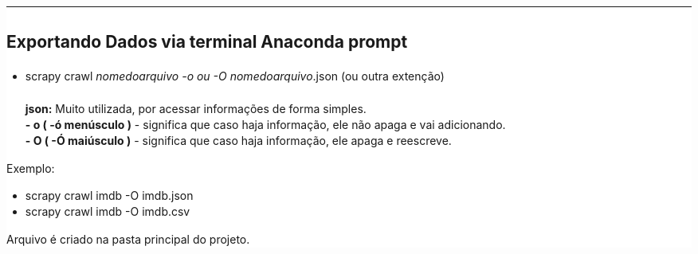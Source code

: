 ***

## Exportando Dados via terminal Anaconda prompt

- scrapy crawl _nomedoarquivo_ _-o ou -O_ _nomedoarquivo_.json (ou outra extenção) </br></br>
**json:** Muito utilizada, por acessar informações de forma simples.</br>
**- o ( -ó menúsculo )** - significa que caso haja informação, ele não apaga e vai adicionando.</br>
**- O ( -Ó maiúsculo )** - significa que caso haja informação, ele apaga e reescreve.

Exemplo: 
- scrapy crawl imdb -O imdb.json
- scrapy crawl imdb -O imdb.csv

Arquivo é criado na pasta principal do projeto.
